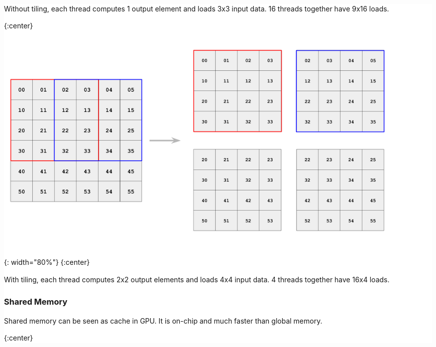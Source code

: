 Without tiling, each thread computes 1 output element and loads 3x3 input data. 16 threads together have 9x16 loads.

{:center}
![image](/images/depthconv_tutorial/tiling.png){: width="80%"}
{:center}

With tiling, each thread computes 2x2 output elements and loads 4x4 input data. 4 threads together have 16x4 loads.

### Shared Memory
Shared memory can be seen as cache in GPU. It is on-chip and much faster than global memory.

{:center}